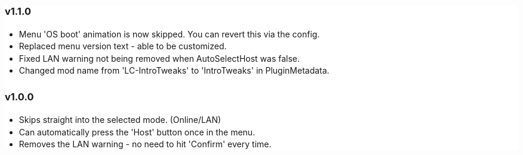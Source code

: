 ### v1.1.0
- Menu 'OS boot' animation is now skipped. You can revert this via the config.
- Replaced menu version text - able to be customized.
- Fixed LAN warning not being removed when AutoSelectHost was false.
- Changed mod name from 'LC-IntroTweaks' to 'IntroTweaks' in PluginMetadata.

### v1.0.0
- Skips straight into the selected mode. (Online/LAN)
- Can automatically press the 'Host' button once in the menu.
- Removes the LAN warning - no need to hit 'Confirm' every time.